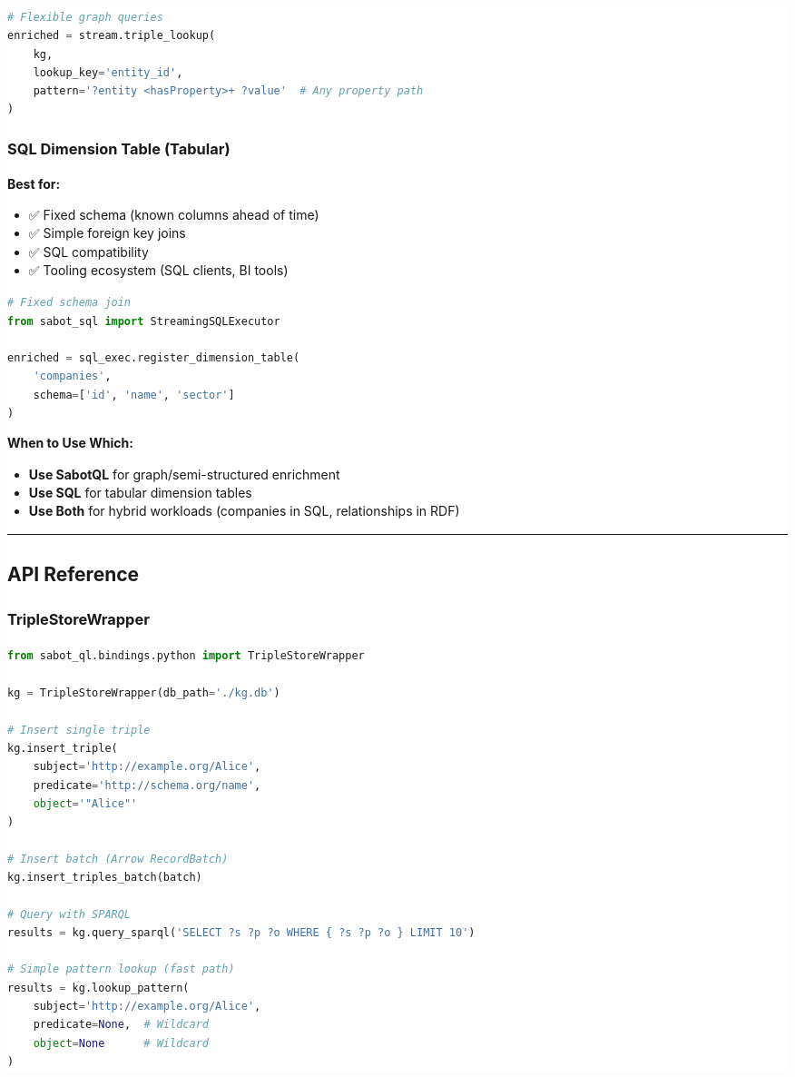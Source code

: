 ```python
# Flexible graph queries
enriched = stream.triple_lookup(
    kg,
    lookup_key='entity_id',
    pattern='?entity <hasProperty>+ ?value'  # Any property path
)
```

### SQL Dimension Table (Tabular)

**Best for:**
- ✅ Fixed schema (known columns ahead of time)
- ✅ Simple foreign key joins
- ✅ SQL compatibility
- ✅ Tooling ecosystem (SQL clients, BI tools)

```python
# Fixed schema join
from sabot_sql import StreamingSQLExecutor

enriched = sql_exec.register_dimension_table(
    'companies',
    schema=['id', 'name', 'sector']
)
```

**When to Use Which:**
- **Use SabotQL** for graph/semi-structured enrichment
- **Use SQL** for tabular dimension tables
- **Use Both** for hybrid workloads (companies in SQL, relationships in RDF)

---

## API Reference

### TripleStoreWrapper

```python
from sabot_ql.bindings.python import TripleStoreWrapper

kg = TripleStoreWrapper(db_path='./kg.db')

# Insert single triple
kg.insert_triple(
    subject='http://example.org/Alice',
    predicate='http://schema.org/name',
    object='"Alice"'
)

# Insert batch (Arrow RecordBatch)
kg.insert_triples_batch(batch)

# Query with SPARQL
results = kg.query_sparql('SELECT ?s ?p ?o WHERE { ?s ?p ?o } LIMIT 10')

# Simple pattern lookup (fast path)
results = kg.lookup_pattern(
    subject='http://example.org/Alice',
    predicate=None,  # Wildcard
    object=None      # Wildcard
)
```
